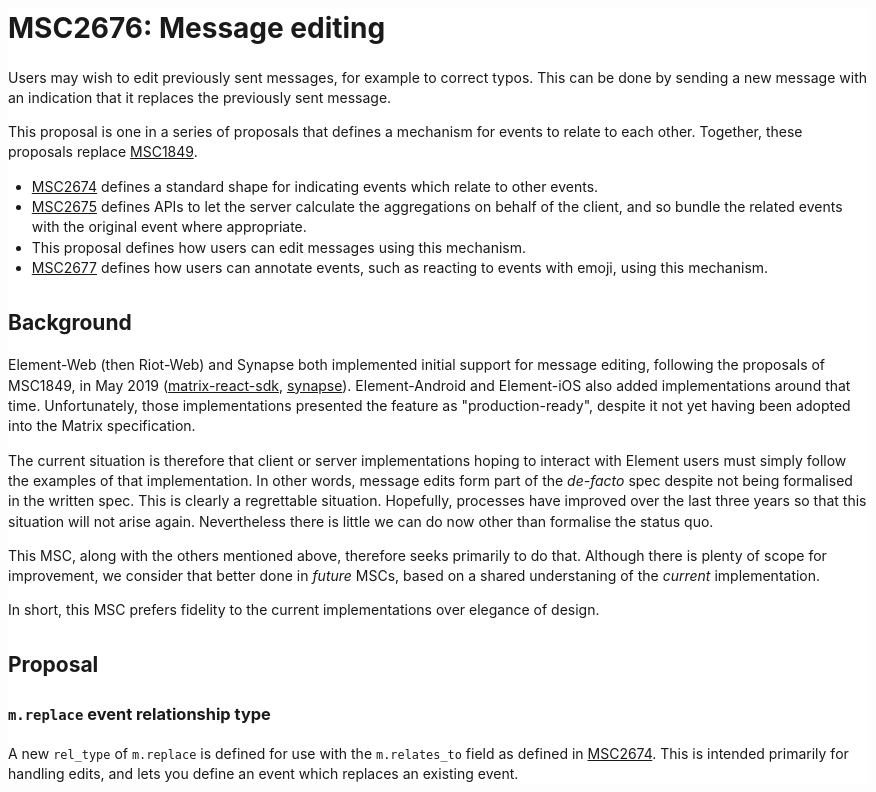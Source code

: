 # MSC2676: Message editing

Users may wish to edit previously sent messages, for example to correct typos.
This can be done by sending a new message with an indication that it replaces
the previously sent message.

This proposal is one in a series of proposals that defines a mechanism for
events to relate to each other.  Together, these proposals replace
[MSC1849](https://github.com/matrix-org/matrix-doc/pull/1849).

* [MSC2674](https://github.com/matrix-org/matrix-doc/pull/2674) defines a
  standard shape for indicating events which relate to other events.
* [MSC2675](https://github.com/matrix-org/matrix-doc/pull/2675) defines APIs to
  let the server calculate the aggregations on behalf of the client, and so
  bundle the related events with the original event where appropriate.
* This proposal defines how users can edit messages using this mechanism.
* [MSC2677](https://github.com/matrix-org/matrix-doc/pull/2677) defines how
  users can annotate events, such as reacting to events with emoji, using this
  mechanism.

## Background

Element-Web (then Riot-Web) and Synapse both implemented initial support for
message editing, following the proposals of MSC1849, in May 2019
([matrix-react-sdk](https://github.com/matrix-org/matrix-react-sdk/pull/2952),
[synapse](https://github.com/matrix-org/synapse/pull/5209)). Element-Android
and Element-iOS also added implementations around that time. Unfortunately,
those implementations presented the feature as "production-ready", despite it
not yet having been adopted into the Matrix specification.

The current situation is therefore that client or server implementations hoping
to interact with Element users must simply follow the examples of that
implementation. In other words, message edits form part of the *de-facto* spec
despite not being formalised in the written spec. This is clearly a regrettable
situation. Hopefully, processes have improved over the last three years so that
this situation will not arise again.  Nevertheless there is little we can do
now other than formalise the status quo.

This MSC, along with the others mentioned above, therefore seeks primarily to
do that. Although there is plenty of scope for improvement, we consider that
better done in *future* MSCs, based on a shared understaning of the *current*
implementation.

In short, this MSC prefers fidelity to the current implementations over
elegance of design.

## Proposal

### `m.replace` event relationship type

A new `rel_type` of `m.replace` is defined for use with the `m.relates_to`
field as defined in
[MSC2674](https://github.com/matrix-org/matrix-doc/pull/2674). This is
intended primarily for handling edits, and lets you define an event which
replaces an existing event.
